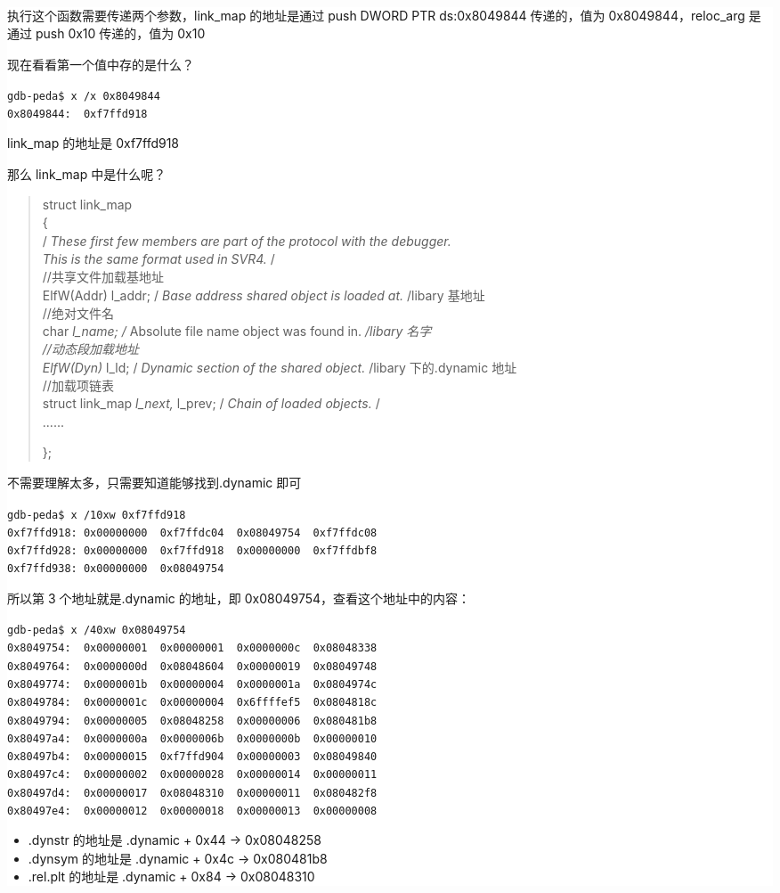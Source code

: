 执行这个函数需要传递两个参数，link\_map 的地址是通过 push DWORD PTR ds:0x8049844 传递的，值为 0x8049844，reloc\_arg 是通过 push 0x10 传递的，值为 0x10

现在看看第一个值中存的是什么？

```bash
gdb-peda$ x /x 0x8049844
0x8049844:  0xf7ffd918
```

link\_map 的地址是 0xf7ffd918

那么 link\_map 中是什么呢？

> struct link\_map  
> {  
> / *These first few members are part of the protocol with the debugger.  
> This is the same format used in SVR4.* /  
> //共享文件加载基地址  
> ElfW(Addr) l\_addr; / *Base address shared object is loaded at.* /libary 基地址  
> //绝对文件名  
> char *l\_name; /* Absolute file name object was found in. */libary 名字  
> //动态段加载地址  
> ElfW(Dyn)* l\_ld; / *Dynamic section of the shared object.* /libary 下的.dynamic 地址  
> //加载项链表  
> struct link\_map *l\_next,* l\_prev; / *Chain of loaded objects.* /  
> ......
> 
> };

不需要理解太多，只需要知道能够找到.dynamic 即可

```bash
gdb-peda$ x /10xw 0xf7ffd918
0xf7ffd918: 0x00000000  0xf7ffdc04  0x08049754  0xf7ffdc08
0xf7ffd928: 0x00000000  0xf7ffd918  0x00000000  0xf7ffdbf8
0xf7ffd938: 0x00000000  0x08049754
```

所以第 3 个地址就是.dynamic 的地址，即 0x08049754，查看这个地址中的内容：

```bash
gdb-peda$ x /40xw 0x08049754
0x8049754:  0x00000001  0x00000001  0x0000000c  0x08048338
0x8049764:  0x0000000d  0x08048604  0x00000019  0x08049748
0x8049774:  0x0000001b  0x00000004  0x0000001a  0x0804974c
0x8049784:  0x0000001c  0x00000004  0x6ffffef5  0x0804818c
0x8049794:  0x00000005  0x08048258  0x00000006  0x080481b8
0x80497a4:  0x0000000a  0x0000006b  0x0000000b  0x00000010
0x80497b4:  0x00000015  0xf7ffd904  0x00000003  0x08049840
0x80497c4:  0x00000002  0x00000028  0x00000014  0x00000011
0x80497d4:  0x00000017  0x08048310  0x00000011  0x080482f8
0x80497e4:  0x00000012  0x00000018  0x00000013  0x00000008
```

-   .dynstr 的地址是 .dynamic + 0x44 -> 0x08048258
-   .dynsym 的地址是 .dynamic + 0x4c -> 0x080481b8
-   .rel.plt 的地址是 .dynamic + 0x84 -> 0x08048310
